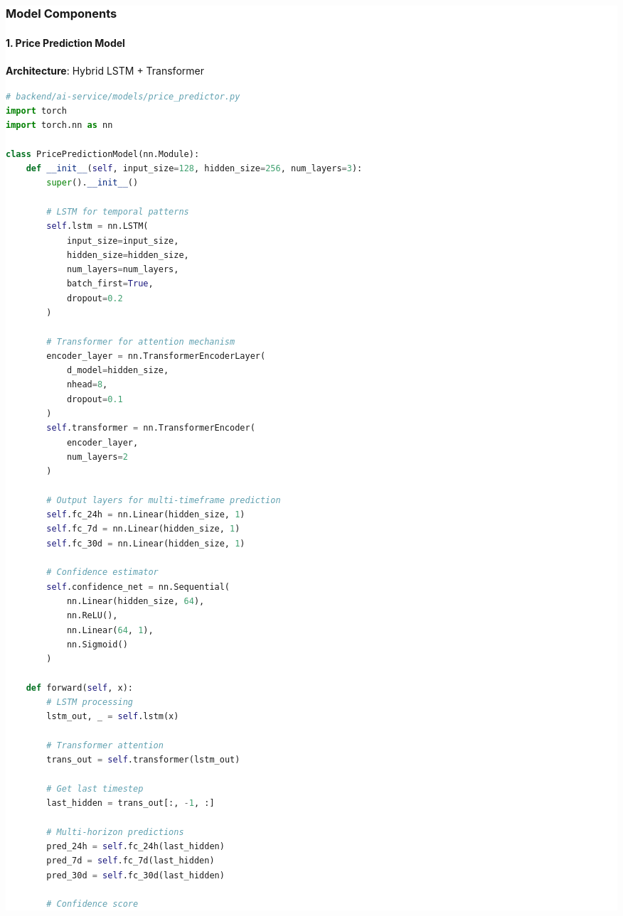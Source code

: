 ### Model Components

#### 1. Price Prediction Model

**Architecture**: Hybrid LSTM + Transformer

```python
# backend/ai-service/models/price_predictor.py
import torch
import torch.nn as nn

class PricePredictionModel(nn.Module):
    def __init__(self, input_size=128, hidden_size=256, num_layers=3):
        super().__init__()

        # LSTM for temporal patterns
        self.lstm = nn.LSTM(
            input_size=input_size,
            hidden_size=hidden_size,
            num_layers=num_layers,
            batch_first=True,
            dropout=0.2
        )

        # Transformer for attention mechanism
        encoder_layer = nn.TransformerEncoderLayer(
            d_model=hidden_size,
            nhead=8,
            dropout=0.1
        )
        self.transformer = nn.TransformerEncoder(
            encoder_layer,
            num_layers=2
        )

        # Output layers for multi-timeframe prediction
        self.fc_24h = nn.Linear(hidden_size, 1)
        self.fc_7d = nn.Linear(hidden_size, 1)
        self.fc_30d = nn.Linear(hidden_size, 1)

        # Confidence estimator
        self.confidence_net = nn.Sequential(
            nn.Linear(hidden_size, 64),
            nn.ReLU(),
            nn.Linear(64, 1),
            nn.Sigmoid()
        )

    def forward(self, x):
        # LSTM processing
        lstm_out, _ = self.lstm(x)

        # Transformer attention
        trans_out = self.transformer(lstm_out)

        # Get last timestep
        last_hidden = trans_out[:, -1, :]

        # Multi-horizon predictions
        pred_24h = self.fc_24h(last_hidden)
        pred_7d = self.fc_7d(last_hidden)
        pred_30d = self.fc_30d(last_hidden)

        # Confidence score
```